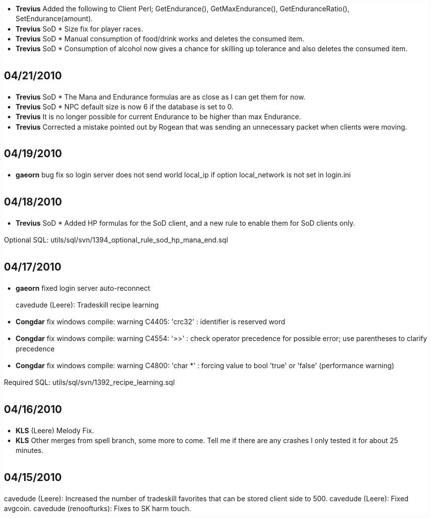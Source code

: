 * **Trevius** Added the following to Client Perl; GetEndurance\(\), GetMaxEndurance\(\), GetEnduranceRatio\(\), SetEndurance\(amount\).
* **Trevius** SoD \* Size fix for player races.
* **Trevius** SoD \* Manual consumption of food/drink works and deletes the consumed item.
* **Trevius** SoD \* Consumption of alcohol now gives a chance for skilling up tolerance and also deletes the consumed item.

## 04/21/2010

* **Trevius** SoD \* The Mana and Endurance formulas are as close as I can get them for now.
* **Trevius** SoD \* NPC default size is now 6 if the database is set to 0.
* **Trevius** It is no longer possible for current Endurance to be higher than max Endurance.
* **Trevius** Corrected a mistake pointed out by Rogean that was sending an unnecessary packet when clients were moving.

## 04/19/2010

* **gaeorn** bug fix so login server does not send world local\_ip if option local\_network is not set in login.ini

## 04/18/2010

* **Trevius** SoD \* Added HP formulas for the SoD client, and a new rule to enable them for SoD clients only.

Optional SQL: utils/sql/svn/1394\_optional\_rule\_sod\_hp\_mana\_end.sql

## 04/17/2010

* **gaeorn** fixed login server auto-reconnect

  cavedude \(Leere\): Tradeskill recipe learning

* **Congdar** fix windows compile: warning C4405: 'crc32' : identifier is reserved word
* **Congdar** fix windows compile: warning C4554: '&gt;&gt;' : check operator precedence for possible error; use parentheses to clarify precedence
* **Congdar** fix windows compile: warning C4800: 'char \*' : forcing value to bool 'true' or 'false' \(performance warning\)

Required SQL: utils/sql/svn/1392\_recipe\_learning.sql

## 04/16/2010

* **KLS** \(Leere\) Melody Fix.
* **KLS** Other merges from spell branch, some more to come.  Tell me if there are any crashes I only tested it for about 25 minutes.

## 04/15/2010

cavedude \(Leere\): Increased the number of tradeskill favorites that can be stored client side to 500. cavedude \(Leere\): Fixed avgcoin. cavedude \(renoofturks\): Fixes to SK harm touch.
